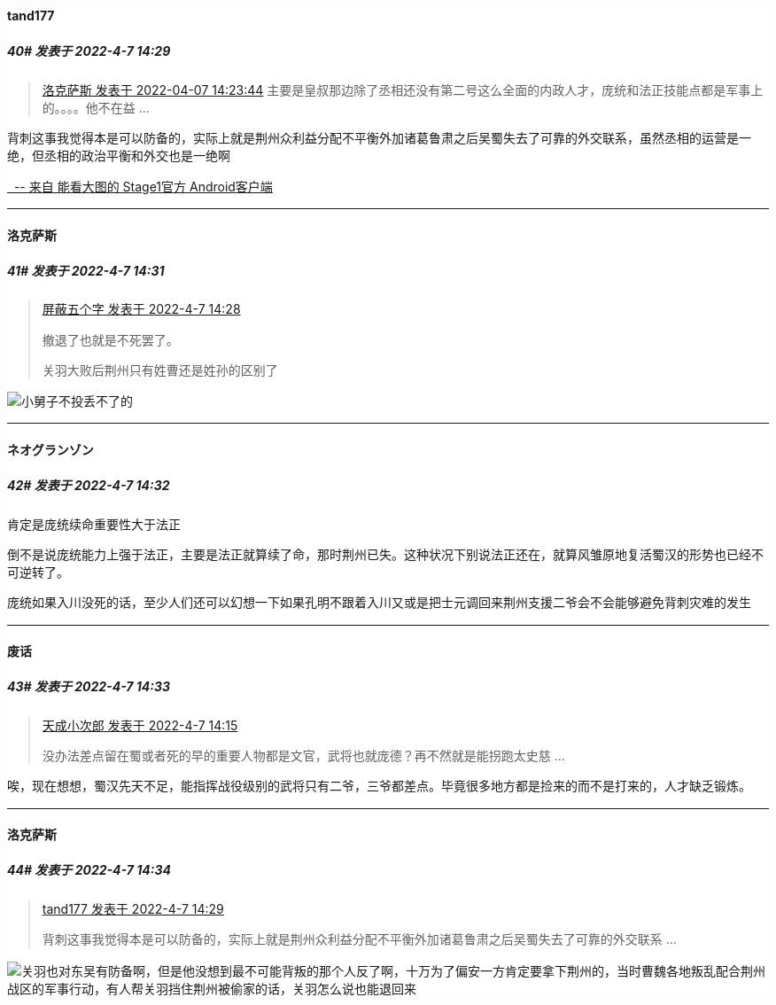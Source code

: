 ####  tand177  
##### 40#       发表于 2022-4-7 14:29

<blockquote><a href="httphttps://bbs.saraba1st.com/2b/forum.php?mod=redirect&amp;goto=findpost&amp;pid=55347827&amp;ptid=2062918" target="_blank">洛克萨斯 发表于 2022-04-07 14:23:44</a>
主要是皇叔那边除了丞相还没有第二号这么全面的内政人才，庞统和法正技能点都是军事上的。。。。他不在益 ...</blockquote>背刺这事我觉得本是可以防备的，实际上就是荆州众利益分配不平衡外加诸葛鲁肃之后吴蜀失去了可靠的外交联系，虽然丞相的运营是一绝，但丞相的政治平衡和外交也是一绝啊

[  -- 来自 能看大图的 Stage1官方 Android客户端](https://www.coolapk.com/apk/140634)

*****

####  洛克萨斯  
##### 41#       发表于 2022-4-7 14:31

<blockquote><a href="httphttps://bbs.saraba1st.com/2b/forum.php?mod=redirect&amp;goto=findpost&amp;pid=55347891&amp;ptid=2062918" target="_blank">屏蔽五个字 发表于 2022-4-7 14:28</a>

撤退了也就是不死罢了。

关羽大败后荆州只有姓曹还是姓孙的区别了</blockquote>
<img src="https://static.saraba1st.com/image/smiley/face2017/068.png" referrerpolicy="no-referrer">小舅子不投丢不了的

*****

####  ネオグランゾン  
##### 42#       发表于 2022-4-7 14:32

肯定是庞统续命重要性大于法正

倒不是说庞统能力上强于法正，主要是法正就算续了命，那时荆州已失。这种状况下别说法正还在，就算风雏原地复活蜀汉的形势也已经不可逆转了。

庞统如果入川没死的话，至少人们还可以幻想一下如果孔明不跟着入川又或是把士元调回来荆州支援二爷会不会能够避免背刺灾难的发生

*****

####  废话  
##### 43#       发表于 2022-4-7 14:33

<blockquote><a href="httphttps://bbs.saraba1st.com/2b/forum.php?mod=redirect&amp;goto=findpost&amp;pid=55347708&amp;ptid=2062918" target="_blank">天成小次郎 发表于 2022-4-7 14:15</a>

没办法差点留在蜀或者死的早的重要人物都是文官，武将也就庞德？再不然就是能拐跑太史慈 ...</blockquote>
唉，现在想想，蜀汉先天不足，能指挥战役级别的武将只有二爷，三爷都差点。毕竟很多地方都是捡来的而不是打来的，人才缺乏锻炼。

*****

####  洛克萨斯  
##### 44#       发表于 2022-4-7 14:34

<blockquote><a href="httphttps://bbs.saraba1st.com/2b/forum.php?mod=redirect&amp;goto=findpost&amp;pid=55347893&amp;ptid=2062918" target="_blank">tand177 发表于 2022-4-7 14:29</a>

背刺这事我觉得本是可以防备的，实际上就是荆州众利益分配不平衡外加诸葛鲁肃之后吴蜀失去了可靠的外交联系 ...</blockquote>
<img src="https://static.saraba1st.com/image/smiley/face2017/068.png" referrerpolicy="no-referrer">关羽也对东吴有防备啊，但是他没想到最不可能背叛的那个人反了啊，十万为了偏安一方肯定要拿下荆州的，当时曹魏各地叛乱配合荆州战区的军事行动，有人帮关羽挡住荆州被偷家的话，关羽怎么说也能退回来

